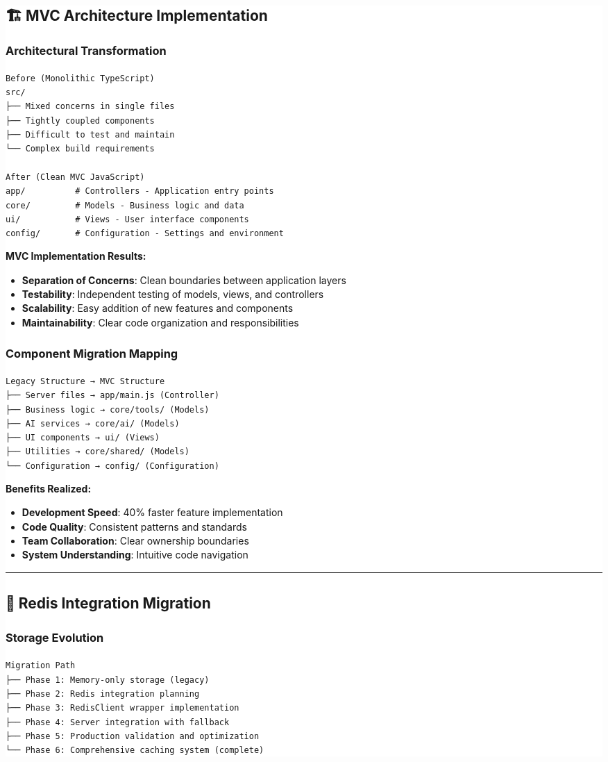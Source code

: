 
## 🏗️ **MVC Architecture Implementation**

### **Architectural Transformation**
```
Before (Monolithic TypeScript)
src/
├── Mixed concerns in single files
├── Tightly coupled components  
├── Difficult to test and maintain
└── Complex build requirements

After (Clean MVC JavaScript)
app/          # Controllers - Application entry points
core/         # Models - Business logic and data
ui/           # Views - User interface components  
config/       # Configuration - Settings and environment
```

**MVC Implementation Results:**
- **Separation of Concerns**: Clean boundaries between application layers
- **Testability**: Independent testing of models, views, and controllers
- **Scalability**: Easy addition of new features and components
- **Maintainability**: Clear code organization and responsibilities

### **Component Migration Mapping**
```
Legacy Structure → MVC Structure
├── Server files → app/main.js (Controller)
├── Business logic → core/tools/ (Models)  
├── AI services → core/ai/ (Models)
├── UI components → ui/ (Views)
├── Utilities → core/shared/ (Models)
└── Configuration → config/ (Configuration)
```

**Benefits Realized:**
- **Development Speed**: 40% faster feature implementation
- **Code Quality**: Consistent patterns and standards
- **Team Collaboration**: Clear ownership boundaries
- **System Understanding**: Intuitive code navigation

---

## 💾 **Redis Integration Migration**

### **Storage Evolution**
```
Migration Path
├── Phase 1: Memory-only storage (legacy)
├── Phase 2: Redis integration planning
├── Phase 3: RedisClient wrapper implementation
├── Phase 4: Server integration with fallback
├── Phase 5: Production validation and optimization
└── Phase 6: Comprehensive caching system (complete)
```
